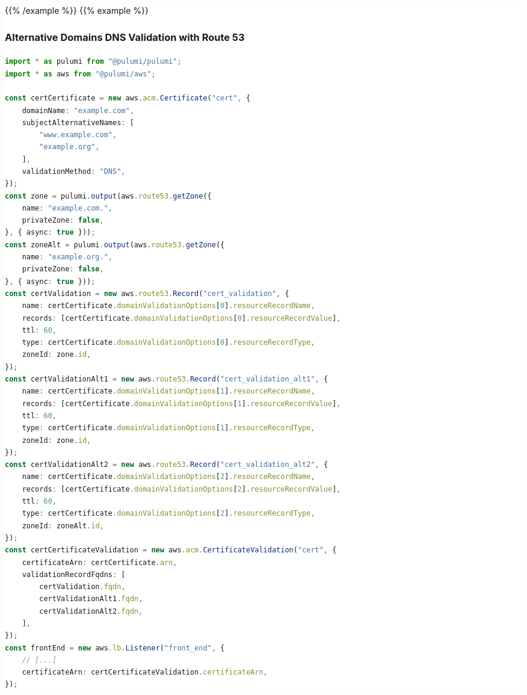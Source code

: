 {{% /example %}}
{{% example %}}
### Alternative Domains DNS Validation with Route 53

```typescript
import * as pulumi from "@pulumi/pulumi";
import * as aws from "@pulumi/aws";

const certCertificate = new aws.acm.Certificate("cert", {
    domainName: "example.com",
    subjectAlternativeNames: [
        "www.example.com",
        "example.org",
    ],
    validationMethod: "DNS",
});
const zone = pulumi.output(aws.route53.getZone({
    name: "example.com.",
    privateZone: false,
}, { async: true }));
const zoneAlt = pulumi.output(aws.route53.getZone({
    name: "example.org.",
    privateZone: false,
}, { async: true }));
const certValidation = new aws.route53.Record("cert_validation", {
    name: certCertificate.domainValidationOptions[0].resourceRecordName,
    records: [certCertificate.domainValidationOptions[0].resourceRecordValue],
    ttl: 60,
    type: certCertificate.domainValidationOptions[0].resourceRecordType,
    zoneId: zone.id,
});
const certValidationAlt1 = new aws.route53.Record("cert_validation_alt1", {
    name: certCertificate.domainValidationOptions[1].resourceRecordName,
    records: [certCertificate.domainValidationOptions[1].resourceRecordValue],
    ttl: 60,
    type: certCertificate.domainValidationOptions[1].resourceRecordType,
    zoneId: zone.id,
});
const certValidationAlt2 = new aws.route53.Record("cert_validation_alt2", {
    name: certCertificate.domainValidationOptions[2].resourceRecordName,
    records: [certCertificate.domainValidationOptions[2].resourceRecordValue],
    ttl: 60,
    type: certCertificate.domainValidationOptions[2].resourceRecordType,
    zoneId: zoneAlt.id,
});
const certCertificateValidation = new aws.acm.CertificateValidation("cert", {
    certificateArn: certCertificate.arn,
    validationRecordFqdns: [
        certValidation.fqdn,
        certValidationAlt1.fqdn,
        certValidationAlt2.fqdn,
    ],
});
const frontEnd = new aws.lb.Listener("front_end", {
    // [...]
    certificateArn: certCertificateValidation.certificateArn,
});
```
